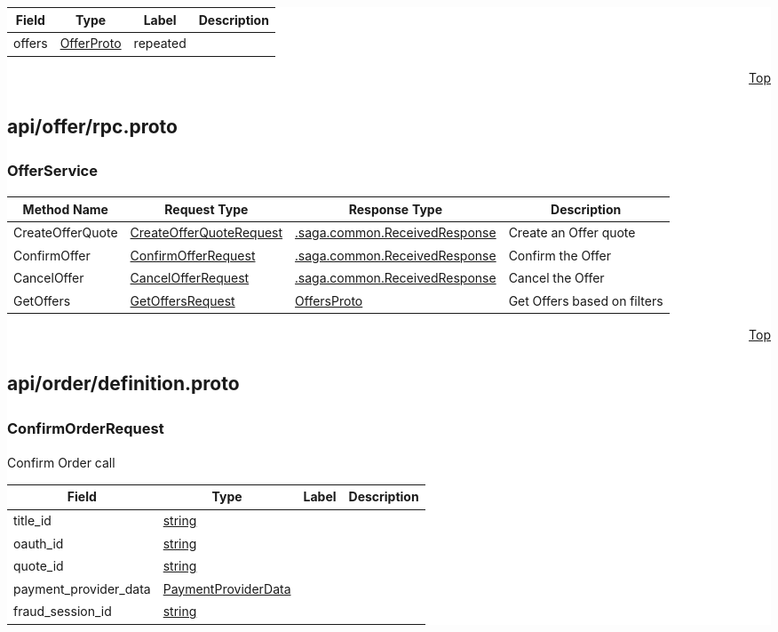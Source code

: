 

| Field | Type | Label | Description |
| ----- | ---- | ----- | ----------- |
| offers | [OfferProto](#saga-api-offer-OfferProto) | repeated |  |





 

 

 

 



<a name="api_offer_rpc-proto"></a>
<p align="right"><a href="#top">Top</a></p>

## api/offer/rpc.proto


 

 

 


<a name="saga-api-offer-OfferService"></a>

### OfferService


| Method Name | Request Type | Response Type | Description |
| ----------- | ------------ | ------------- | ------------|
| CreateOfferQuote | [CreateOfferQuoteRequest](#saga-api-offer-CreateOfferQuoteRequest) | [.saga.common.ReceivedResponse](#saga-common-ReceivedResponse) | Create an Offer quote |
| ConfirmOffer | [ConfirmOfferRequest](#saga-api-offer-ConfirmOfferRequest) | [.saga.common.ReceivedResponse](#saga-common-ReceivedResponse) | Confirm the Offer |
| CancelOffer | [CancelOfferRequest](#saga-api-offer-CancelOfferRequest) | [.saga.common.ReceivedResponse](#saga-common-ReceivedResponse) | Cancel the Offer |
| GetOffers | [GetOffersRequest](#saga-api-offer-GetOffersRequest) | [OffersProto](#saga-api-offer-OffersProto) | Get Offers based on filters |

 



<a name="api_order_definition-proto"></a>
<p align="right"><a href="#top">Top</a></p>

## api/order/definition.proto



<a name="saga-api-order-ConfirmOrderRequest"></a>

### ConfirmOrderRequest
Confirm Order call


| Field | Type | Label | Description |
| ----- | ---- | ----- | ----------- |
| title_id | [string](#string) |  |  |
| oauth_id | [string](#string) |  |  |
| quote_id | [string](#string) |  |  |
| payment_provider_data | [PaymentProviderData](#saga-api-order-PaymentProviderData) |  |  |
| fraud_session_id | [string](#string) |  |  |
